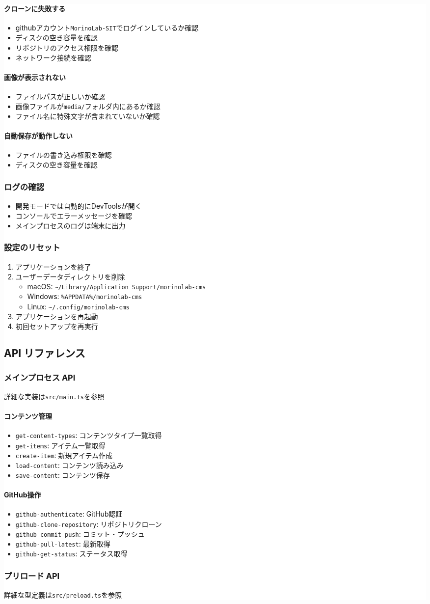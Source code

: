 #### クローンに失敗する
- githubアカウント`MorinoLab-SIT`でログインしているか確認
- ディスクの空き容量を確認
- リポジトリのアクセス権限を確認
- ネットワーク接続を確認

#### 画像が表示されない
- ファイルパスが正しいか確認
- 画像ファイルが`media/`フォルダ内にあるか確認
- ファイル名に特殊文字が含まれていないか確認

#### 自動保存が動作しない
- ファイルの書き込み権限を確認
- ディスクの空き容量を確認

### ログの確認
- 開発モードでは自動的にDevToolsが開く
- コンソールでエラーメッセージを確認
- メインプロセスのログは端末に出力

### 設定のリセット
1. アプリケーションを終了
2. ユーザーデータディレクトリを削除
   - macOS: `~/Library/Application Support/morinolab-cms`
   - Windows: `%APPDATA%/morinolab-cms`
   - Linux: `~/.config/morinolab-cms`
3. アプリケーションを再起動
4. 初回セットアップを再実行

## API リファレンス

### メインプロセス API
詳細な実装は`src/main.ts`を参照

#### コンテンツ管理
- `get-content-types`: コンテンツタイプ一覧取得
- `get-items`: アイテム一覧取得
- `create-item`: 新規アイテム作成
- `load-content`: コンテンツ読み込み
- `save-content`: コンテンツ保存

#### GitHub操作
- `github-authenticate`: GitHub認証
- `github-clone-repository`: リポジトリクローン
- `github-commit-push`: コミット・プッシュ
- `github-pull-latest`: 最新取得
- `github-get-status`: ステータス取得

### プリロード API
詳細な型定義は`src/preload.ts`を参照

